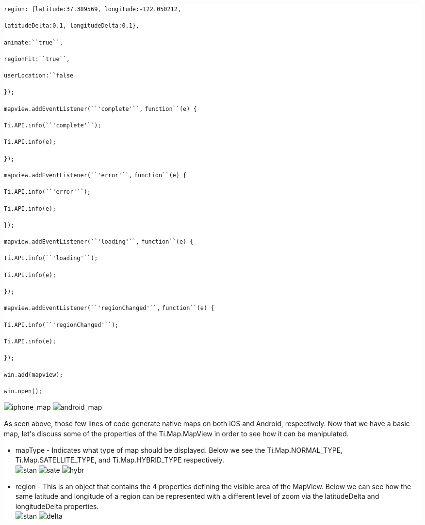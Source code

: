 `region: {latitude:37.389569, longitude:-122.050212,`

`latitudeDelta:0.1, longitudeDelta:0.1},`

`animate:``true``,`

`regionFit:``true``,`

`userLocation:``false`

`});`

`mapview.addEventListener(``'complete'``,` `function``(e) {`

`Ti.API.info(``'complete'``);`

`Ti.API.info(e);`

`});`

`mapview.addEventListener(``'error'``,` `function``(e) {`

`Ti.API.info(``'error'``);`

`Ti.API.info(e);`

`});`

`mapview.addEventListener(``'loading'``,` `function``(e) {`

`Ti.API.info(``'loading'``);`

`Ti.API.info(e);`

`});`

`mapview.addEventListener(``'regionChanged'``,` `function``(e) {`

`Ti.API.info(``'regionChanged'``);`

`Ti.API.info(e);`

`});`

`win.add(mapview);`

`win.open();`

![iphone_map](/Images/appc/download/attachments/29004916/iphone_map.png) ![android_map](/Images/appc/download/attachments/29004916/android_map.png)

As seen above, those few lines of code generate native maps on both iOS and Android, respectively. Now that we have a basic map, let's discuss some of the properties of the Ti.Map.MapView in order to see how it can be manipulated.

*   mapType - Indicates what type of map should be displayed. Below we see the Ti.Map.NORMAL\_TYPE, Ti.Map.SATELLITE\_TYPE, and Ti.Map.HYBRID\_TYPE respectively.  
    ![stan](/Images/appc/download/attachments/29004916/stan.png) ![sate](/Images/appc/download/attachments/29004916/sate.png) ![hybr](/Images/appc/download/attachments/29004916/hybr.png)
    
*   region - This is an object that contains the 4 properties defining the visible area of the MapView. Below we can see how the same latitude and longitude of a region can be represented with a different level of zoom via the latitudeDelta and longitudeDelta properties.  
    ![stan](/Images/appc/download/attachments/29004916/stan.png)  ![delta](/Images/appc/download/attachments/29004916/delta.png)
    